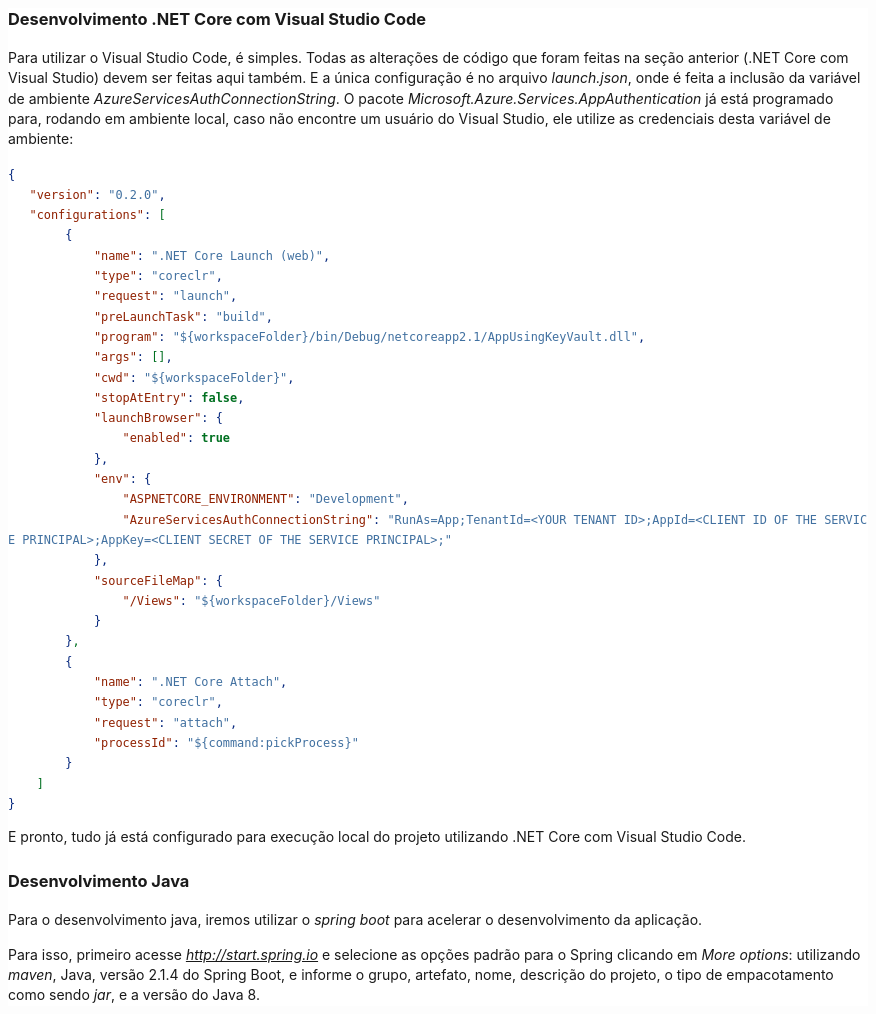 ### Desenvolvimento .NET Core com Visual Studio Code

Para utilizar o Visual Studio Code, é simples. Todas as alterações de código que foram feitas na seção anterior (.NET Core com Visual Studio) devem ser feitas aqui também. E a única configuração é no arquivo *launch.json*, onde é feita a inclusão da variável de ambiente *AzureServicesAuthConnectionString*. O pacote *Microsoft.Azure.Services.AppAuthentication* já está programado para, rodando em ambiente local, caso não encontre um usuário do Visual Studio, ele utilize as credenciais desta variável de ambiente:

```json
{
   "version": "0.2.0",
   "configurations": [
        {
            "name": ".NET Core Launch (web)",
            "type": "coreclr",
            "request": "launch",
            "preLaunchTask": "build",
            "program": "${workspaceFolder}/bin/Debug/netcoreapp2.1/AppUsingKeyVault.dll",
            "args": [],
            "cwd": "${workspaceFolder}",
            "stopAtEntry": false,
            "launchBrowser": {
                "enabled": true
            },
            "env": {
                "ASPNETCORE_ENVIRONMENT": "Development",
                "AzureServicesAuthConnectionString": "RunAs=App;TenantId=<YOUR TENANT ID>;AppId=<CLIENT ID OF THE SERVICE PRINCIPAL>;AppKey=<CLIENT SECRET OF THE SERVICE PRINCIPAL>;"
            },
            "sourceFileMap": {
                "/Views": "${workspaceFolder}/Views"
            }
        },
        {
            "name": ".NET Core Attach",
            "type": "coreclr",
            "request": "attach",
            "processId": "${command:pickProcess}"
        }
    ]
}
```

E pronto, tudo já está configurado para execução local do projeto utilizando .NET Core com Visual Studio Code.

### Desenvolvimento Java

Para o desenvolvimento java, iremos utilizar o *spring boot* para acelerar o desenvolvimento da aplicação.

Para isso, primeiro acesse *http://start.spring.io* e selecione as opções padrão para o Spring clicando em *More options*: utilizando *maven*, Java, versão 2.1.4 do Spring Boot, e informe o grupo, artefato, nome, descrição do projeto, o tipo de empacotamento como sendo *jar*, e a versão do Java 8.
